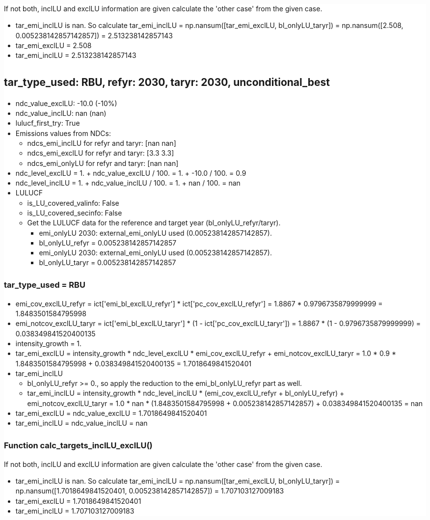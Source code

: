 If not both, inclLU and exclLU information are given calculate the 'other case' from the given case.
- tar_emi_inclLU is nan. So calculate tar_emi_inclLU = np.nansum([tar_emi_exclLU, bl_onlyLU_taryr]) = np.nansum([2.508, 0.005238142857142857]) = 2.513238142857143
- tar_emi_exclLU = 2.508
- tar_emi_inclLU = 2.513238142857143

## tar_type_used: RBU, refyr: 2030, taryr: 2030, unconditional_best
- ndc_value_exclLU: -10.0 (-10%)
- ndc_value_inclLU: nan (nan)
- lulucf_first_try: True
- Emissions values from NDCs:
  - ndcs_emi_inclLU for refyr and taryr: [nan nan]
  - ndcs_emi_exclLU for refyr and taryr: [3.3 3.3]
  - ndcs_emi_onlyLU for refyr and taryr: [nan nan]
- ndc_level_exclLU = 1. + ndc_value_exclLU / 100. = 1. + -10.0 / 100. = 0.9
- ndc_level_inclLU = 1. + ndc_value_inclLU / 100. = 1. + nan / 100. = nan
- LULUCF
  - is_LU_covered_valinfo: False
  - is_LU_covered_secinfo: False
  - Get the LULUCF data for the reference and target year (bl_onlyLU_refyr/taryr).
    - emi_onlyLU 2030: external_emi_onlyLU used (0.005238142857142857).
    - bl_onlyLU_refyr = 0.005238142857142857
    - emi_onlyLU 2030: external_emi_onlyLU used (0.005238142857142857).
    - bl_onlyLU_taryr = 0.005238142857142857
### tar_type_used = RBU
- emi_cov_exclLU_refyr = ict['emi_bl_exclLU_refyr'] * ict['pc_cov_exclLU_refyr'] = 1.8867 * 0.9796735879999999 = 1.8483501584795998
- emi_notcov_exclLU_taryr = ict['emi_bl_exclLU_taryr'] * (1 - ict['pc_cov_exclLU_taryr']) = 1.8867 * (1 - 0.9796735879999999) = 0.038349841520400135
- intensity_growth = 1.
- tar_emi_exclLU = intensity_growth * ndc_level_exclLU * emi_cov_exclLU_refyr + emi_notcov_exclLU_taryr = 1.0 * 0.9 * 1.8483501584795998 + 0.038349841520400135 = 1.7018649841520401
- tar_emi_inclLU
  - bl_onlyLU_refyr >= 0., so apply the reduction to the emi_bl_onlyLU_refyr part as well.
  - tar_emi_inclLU = intensity_growth * ndc_level_inclLU * (emi_cov_exclLU_refyr + bl_onlyLU_refyr) + emi_notcov_exclLU_taryr = 1.0 * nan * (1.8483501584795998 + 0.005238142857142857) + 0.038349841520400135 = nan
- tar_emi_exclLU = ndc_value_exclLU = 1.7018649841520401
- tar_emi_inclLU = ndc_value_inclLU = nan
### Function calc_targets_inclLU_exclLU()
If not both, inclLU and exclLU information are given calculate the 'other case' from the given case.
- tar_emi_inclLU is nan. So calculate tar_emi_inclLU = np.nansum([tar_emi_exclLU, bl_onlyLU_taryr]) = np.nansum([1.7018649841520401, 0.005238142857142857]) = 1.707103127009183
- tar_emi_exclLU = 1.7018649841520401
- tar_emi_inclLU = 1.707103127009183
